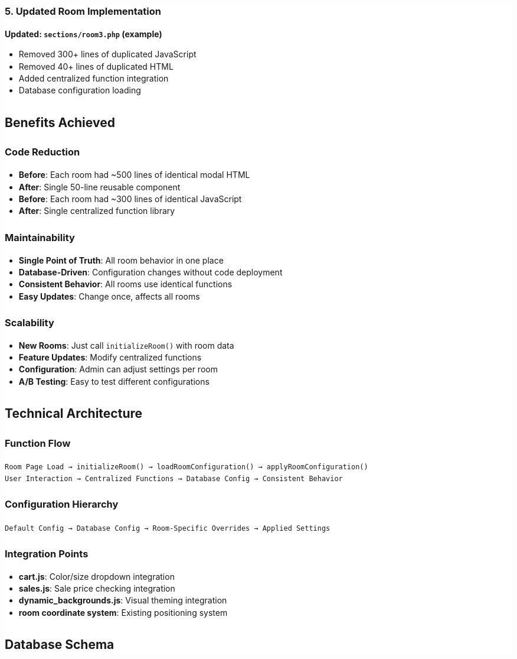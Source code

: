 ### 5. Updated Room Implementation
**Updated: `sections/room3.php` (example)**
- Removed 300+ lines of duplicated JavaScript
- Removed 40+ lines of duplicated HTML
- Added centralized function integration
- Database configuration loading

## Benefits Achieved

### Code Reduction
- **Before**: Each room had ~500 lines of identical modal HTML
- **After**: Single 50-line reusable component
- **Before**: Each room had ~300 lines of identical JavaScript
- **After**: Single centralized function library

### Maintainability
- **Single Point of Truth**: All room behavior in one place
- **Database-Driven**: Configuration changes without code deployment
- **Consistent Behavior**: All rooms use identical functions
- **Easy Updates**: Change once, affects all rooms

### Scalability
- **New Rooms**: Just call `initializeRoom()` with room data
- **Feature Updates**: Modify centralized functions
- **Configuration**: Admin can adjust settings per room
- **A/B Testing**: Easy to test different configurations

## Technical Architecture

### Function Flow
```
Room Page Load → initializeRoom() → loadRoomConfiguration() → applyRoomConfiguration()
User Interaction → Centralized Functions → Database Config → Consistent Behavior
```

### Configuration Hierarchy
```
Default Config → Database Config → Room-Specific Overrides → Applied Settings
```

### Integration Points
- **cart.js**: Color/size dropdown integration
- **sales.js**: Sale price checking integration  
- **dynamic_backgrounds.js**: Visual theming integration
- **room coordinate system**: Existing positioning system

## Database Schema
